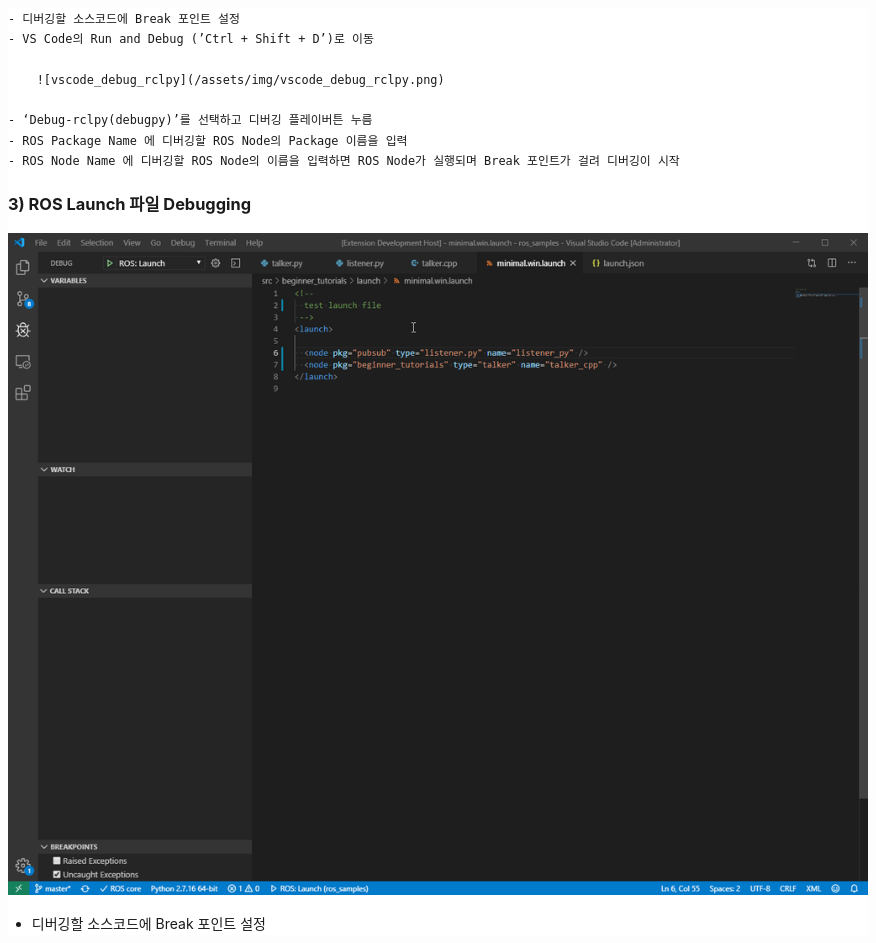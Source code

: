     - 디버깅할 소스코드에 Break 포인트 설정
    - VS Code의 Run and Debug (’Ctrl + Shift + D’)로 이동
        
        ![vscode_debug_rclpy](/assets/img/vscode_debug_rclpy.png)
        
    - ‘Debug-rclpy(debugpy)’를 선택하고 디버깅 플레이버튼 누름
    - ROS Package Name 에 디버깅할 ROS Node의 Package 이름을 입력
    - ROS Node Name 에 디버깅할 ROS Node의 이름을 입력하면 ROS Node가 실행되며 Break 포인트가 걸려 디버깅이 시작
    

### 3) ROS Launch 파일 Debugging
![launch-and-debug-nodes](/assets/img/launch-and-debug-nodes.gif)
- 디버깅할 소스코드에 Break 포인트 설정
